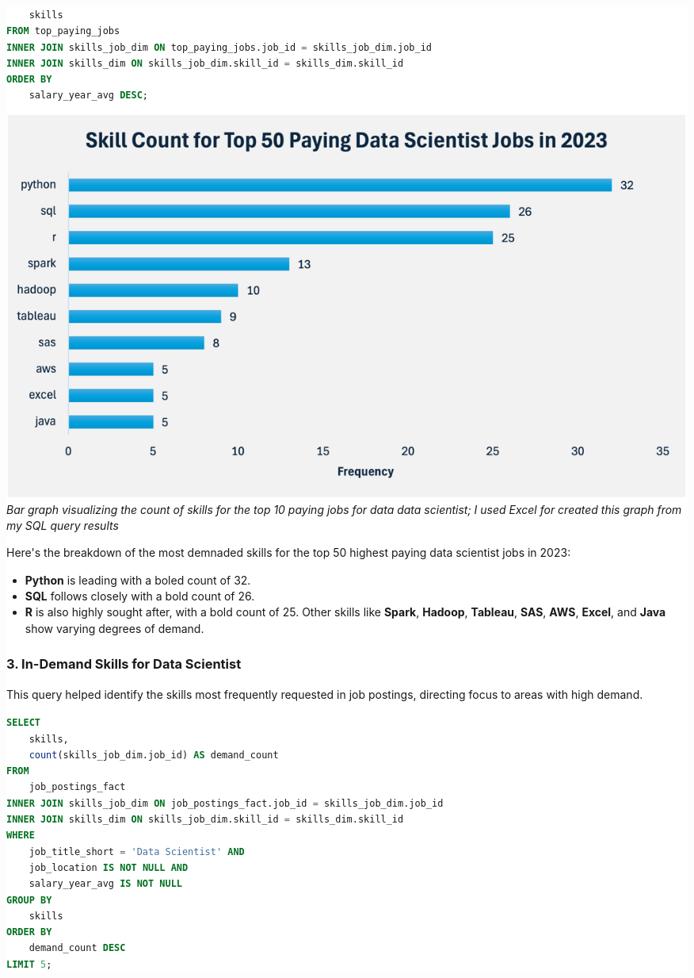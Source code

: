 ```sql
    skills
FROM top_paying_jobs
INNER JOIN skills_job_dim ON top_paying_jobs.job_id = skills_job_dim.job_id
INNER JOIN skills_dim ON skills_job_dim.skill_id = skills_dim.skill_id
ORDER BY
    salary_year_avg DESC;
```
![Top Paying Skills](assets/Skills_for_Top_Paying_Jobs.png)
*Bar graph visualizing the count of skills for the top 10 paying jobs for data data scientist; I used Excel for created this graph from my SQL query results*

Here's the breakdown of the most demnaded skills for the top 50 highest paying data scientist jobs in 2023:
- **Python** is leading with a boled count of 32.
- **SQL** follows closely with a bold count of 26.
- **R** is also highly sought after, with a bold count of 25. Other skills like **Spark**, **Hadoop**, **Tableau**, **SAS**, **AWS**, **Excel**, and **Java** show varying degrees of demand.

### 3. In-Demand Skills for Data Scientist
This query helped identify the skills most frequently requested in job postings, directing focus to areas with high demand.
```sql
SELECT
    skills,
    count(skills_job_dim.job_id) AS demand_count
FROM
    job_postings_fact
INNER JOIN skills_job_dim ON job_postings_fact.job_id = skills_job_dim.job_id
INNER JOIN skills_dim ON skills_job_dim.skill_id = skills_dim.skill_id
WHERE
    job_title_short = 'Data Scientist' AND
    job_location IS NOT NULL AND
    salary_year_avg IS NOT NULL
GROUP BY
    skills
ORDER BY
    demand_count DESC
LIMIT 5;
```